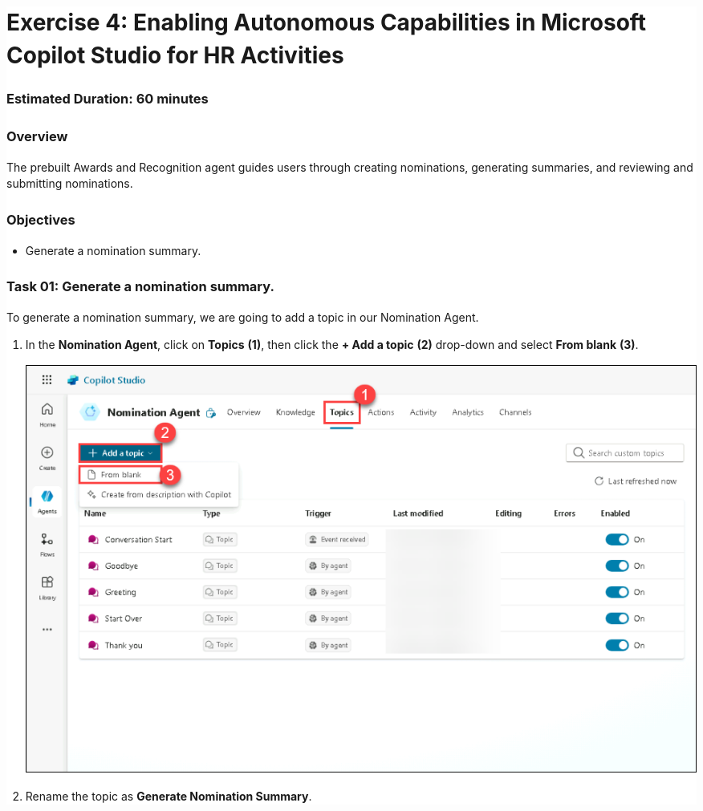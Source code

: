 # Exercise 4: Enabling Autonomous Capabilities in Microsoft Copilot Studio for HR Activities

### Estimated Duration: 60 minutes

### Overview

The prebuilt Awards and Recognition agent guides users through creating nominations, generating summaries, and reviewing and submitting nominations.

### Objectives

- Generate a nomination summary.

### Task 01: Generate a nomination summary.

To generate a nomination summary, we are going to add a topic in our Nomination Agent.

1. In the **Nomination Agent**, click on **Topics** **(1)**, then click the **+ Add a topic** **(2)** drop-down and select **From blank** **(3)**.

    ![image](media/day1ex4-001.png)

2. Rename the topic as **Generate Nomination Summary**.

